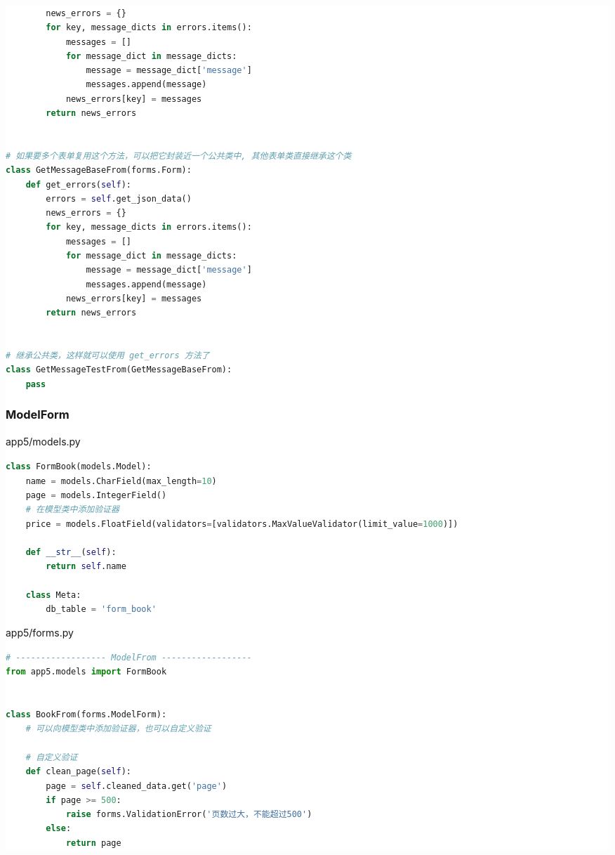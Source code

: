 ```python
        news_errors = {}
        for key, message_dicts in errors.items():
            messages = []
            for message_dict in message_dicts:
                message = message_dict['message']
                messages.append(message)
            news_errors[key] = messages
        return news_errors


# 如果要多个表单复用这个方法，可以把它封装近一个公共类中, 其他表单类直接继承这个类
class GetMessageBaseFrom(forms.Form):
    def get_errors(self):
        errors = self.get_json_data()
        news_errors = {}
        for key, message_dicts in errors.items():
            messages = []
            for message_dict in message_dicts:
                message = message_dict['message']
                messages.append(message)
            news_errors[key] = messages
        return news_errors


# 继承公共类，这样就可以使用 get_errors 方法了
class GetMessageTestFrom(GetMessageBaseFrom):
    pass
```

### ModelForm

app5/models.py

~~~python
class FormBook(models.Model):
    name = models.CharField(max_length=10)
    page = models.IntegerField()
    # 在模型类中添加验证器
    price = models.FloatField(validators=[validators.MaxValueValidator(limit_value=1000)])

    def __str__(self):
        return self.name

    class Meta:
        db_table = 'form_book'
~~~

app5/forms.py

~~~python
# ------------------ ModelFrom ------------------
from app5.models import FormBook


class BookFrom(forms.ModelForm):
    # 可以向模型类中添加验证器，也可以自定义验证

    # 自定义验证
    def clean_page(self):
        page = self.cleaned_data.get('page')
        if page >= 500:
            raise forms.ValidationError('页数过大，不能超过500')
        else:
            return page

~~~
